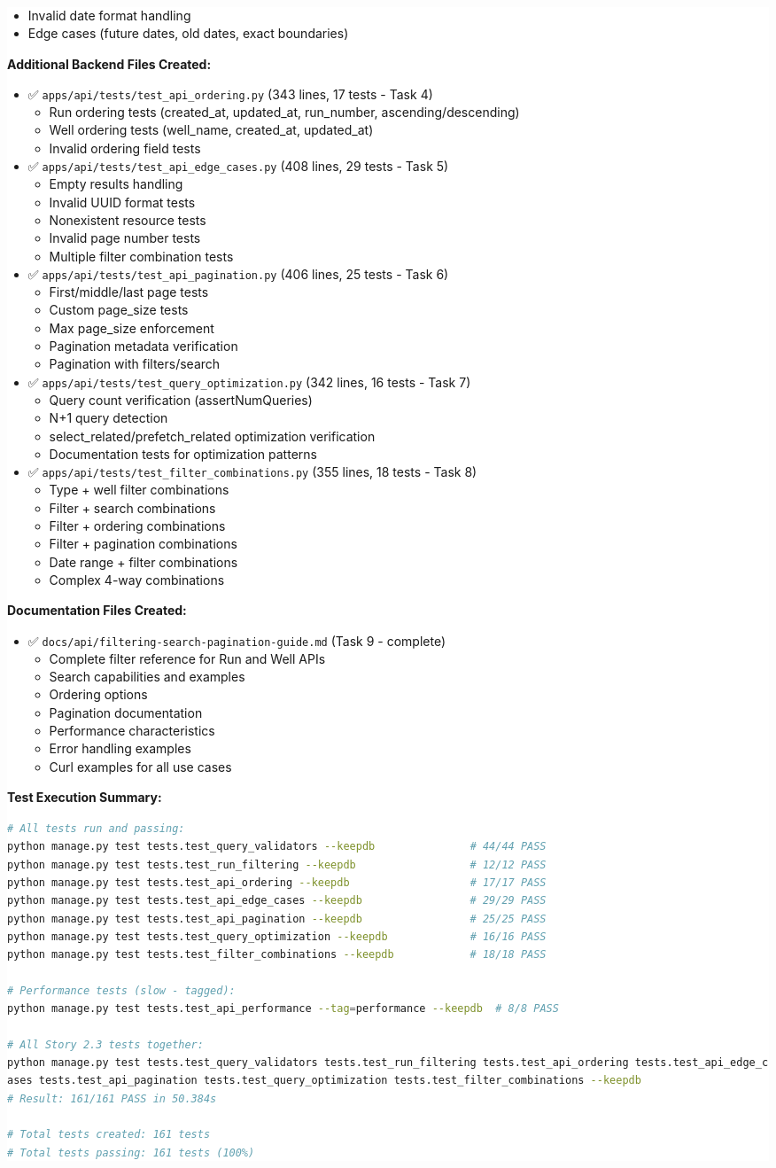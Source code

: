   - Invalid date format handling
  - Edge cases (future dates, old dates, exact boundaries)

**Additional Backend Files Created:**
- ✅ `apps/api/tests/test_api_ordering.py` (343 lines, 17 tests - Task 4)
  - Run ordering tests (created_at, updated_at, run_number, ascending/descending)
  - Well ordering tests (well_name, created_at, updated_at)
  - Invalid ordering field tests
- ✅ `apps/api/tests/test_api_edge_cases.py` (408 lines, 29 tests - Task 5)
  - Empty results handling
  - Invalid UUID format tests
  - Nonexistent resource tests
  - Invalid page number tests
  - Multiple filter combination tests
- ✅ `apps/api/tests/test_api_pagination.py` (406 lines, 25 tests - Task 6)
  - First/middle/last page tests
  - Custom page_size tests
  - Max page_size enforcement
  - Pagination metadata verification
  - Pagination with filters/search
- ✅ `apps/api/tests/test_query_optimization.py` (342 lines, 16 tests - Task 7)
  - Query count verification (assertNumQueries)
  - N+1 query detection
  - select_related/prefetch_related optimization verification
  - Documentation tests for optimization patterns
- ✅ `apps/api/tests/test_filter_combinations.py` (355 lines, 18 tests - Task 8)
  - Type + well filter combinations
  - Filter + search combinations
  - Filter + ordering combinations
  - Filter + pagination combinations
  - Date range + filter combinations
  - Complex 4-way combinations

**Documentation Files Created:**
- ✅ `docs/api/filtering-search-pagination-guide.md` (Task 9 - complete)
  - Complete filter reference for Run and Well APIs
  - Search capabilities and examples
  - Ordering options
  - Pagination documentation
  - Performance characteristics
  - Error handling examples
  - Curl examples for all use cases

**Test Execution Summary:**
```bash
# All tests run and passing:
python manage.py test tests.test_query_validators --keepdb               # 44/44 PASS
python manage.py test tests.test_run_filtering --keepdb                  # 12/12 PASS
python manage.py test tests.test_api_ordering --keepdb                   # 17/17 PASS
python manage.py test tests.test_api_edge_cases --keepdb                 # 29/29 PASS
python manage.py test tests.test_api_pagination --keepdb                 # 25/25 PASS
python manage.py test tests.test_query_optimization --keepdb             # 16/16 PASS
python manage.py test tests.test_filter_combinations --keepdb            # 18/18 PASS

# Performance tests (slow - tagged):
python manage.py test tests.test_api_performance --tag=performance --keepdb  # 8/8 PASS

# All Story 2.3 tests together:
python manage.py test tests.test_query_validators tests.test_run_filtering tests.test_api_ordering tests.test_api_edge_cases tests.test_api_pagination tests.test_query_optimization tests.test_filter_combinations --keepdb
# Result: 161/161 PASS in 50.384s

# Total tests created: 161 tests
# Total tests passing: 161 tests (100%)
```